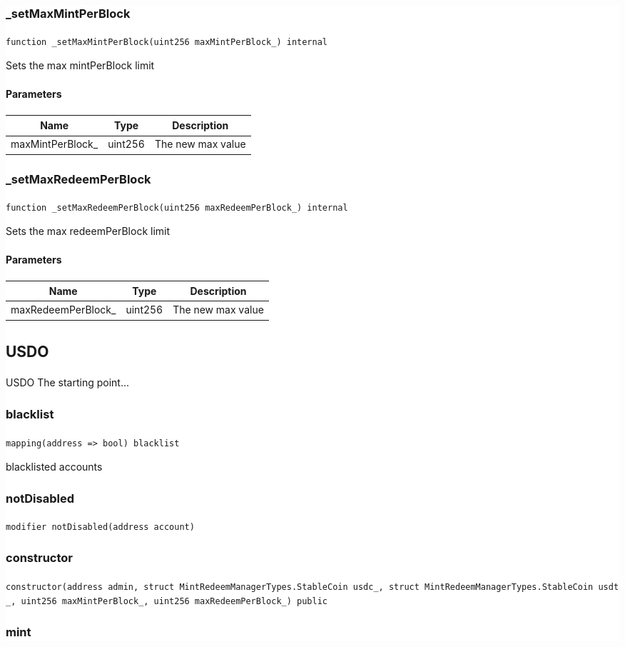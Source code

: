 ### _setMaxMintPerBlock

```solidity
function _setMaxMintPerBlock(uint256 maxMintPerBlock_) internal
```

Sets the max mintPerBlock limit

#### Parameters

| Name | Type | Description |
| ---- | ---- | ----------- |
| maxMintPerBlock_ | uint256 | The new max value |

### _setMaxRedeemPerBlock

```solidity
function _setMaxRedeemPerBlock(uint256 maxRedeemPerBlock_) internal
```

Sets the max redeemPerBlock limit

#### Parameters

| Name | Type | Description |
| ---- | ---- | ----------- |
| maxRedeemPerBlock_ | uint256 | The new max value |

## USDO

USDO The starting point...

### blacklist

```solidity
mapping(address => bool) blacklist
```

blacklisted accounts

### notDisabled

```solidity
modifier notDisabled(address account)
```

### constructor

```solidity
constructor(address admin, struct MintRedeemManagerTypes.StableCoin usdc_, struct MintRedeemManagerTypes.StableCoin usdt_, uint256 maxMintPerBlock_, uint256 maxRedeemPerBlock_) public
```

### mint
